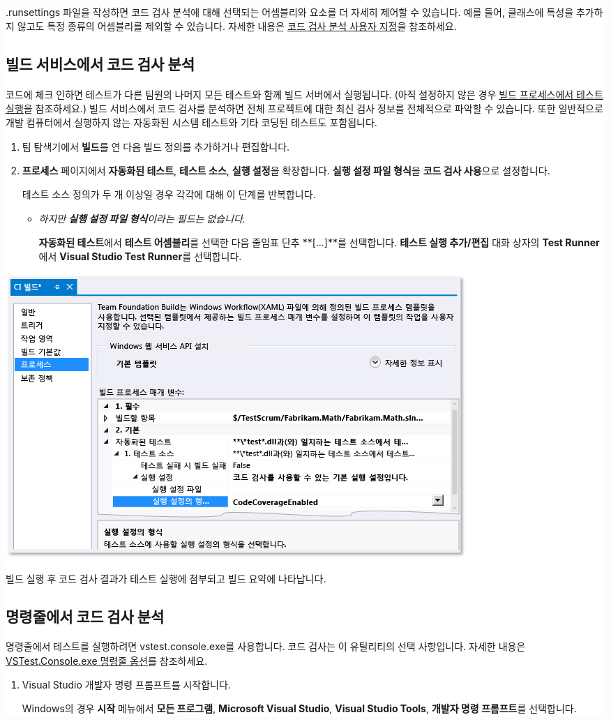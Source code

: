  .runsettings 파일을 작성하면 코드 검사 분석에 대해 선택되는 어셈블리와 요소를 더 자세히 제어할 수 있습니다.  예를 들어, 클래스에 특성을 추가하지 않고도 특정 종류의 어셈블리를 제외할 수 있습니다.  자세한 내용은 [코드 검사 분석 사용자 지정](../test/customizing-code-coverage-analysis.md)을 참조하세요.  
  
## 빌드 서비스에서 코드 검사 분석  
 코드에 체크 인하면 테스트가 다른 팀원의 나머지 모든 테스트와 함께 빌드 서버에서 실행됩니다.  \(아직 설정하지 않은 경우 [빌드 프로세스에서 테스트 실행](../Topic/Run%20tests%20in%20your%20build%20process.md)을 참조하세요.\) 빌드 서비스에서 코드 검사를 분석하면 전체 프로젝트에 대한 최신 검사 정보를 전체적으로 파악할 수 있습니다.  또한 일반적으로 개발 컴퓨터에서 실행하지 않는 자동화된 시스템 테스트와 기타 코딩된 테스트도 포함됩니다.  
  
1.  팀 탐색기에서 **빌드**를 연 다음 빌드 정의를 추가하거나 편집합니다.  
  
2.  **프로세스** 페이지에서 **자동화된 테스트**, **테스트 소스**, **실행 설정**을 확장합니다.  **실행 설정 파일 형식**을 **코드 검사 사용**으로 설정합니다.  
  
     테스트 소스 정의가 두 개 이상일 경우 각각에 대해 이 단계를 반복합니다.  
  
    -   *하지만 **실행 설정 파일 형식**이라는 필드는 없습니다.*  
  
         **자동화된 테스트**에서 **테스트 어셈블리**를 선택한 다음 줄임표 단추 **\[...\]**를 선택합니다.  **테스트 실행 추가\/편집** 대화 상자의 **Test Runner**에서 **Visual Studio Test Runner**를 선택합니다.  
  
 ![코드 검사를 위한 빌드 정의 설정 중](../test/media/codecoverage-plaincc.png "CodeCoverage\-plainCC")  
  
 빌드 실행 후 코드 검사 결과가 테스트 실행에 첨부되고 빌드 요약에 나타납니다.  
  
## 명령줄에서 코드 검사 분석  
 명령줄에서 테스트를 실행하려면 vstest.console.exe를 사용합니다.  코드 검사는 이 유틸리티의 선택 사항입니다.  자세한 내용은 [VSTest.Console.exe 명령줄 옵션](/devops-test-docs/test/vstest-console-exe-command-line-options)를 참조하세요.  
  
1.  Visual Studio 개발자 명령 프롬프트를 시작합니다.  
  
     Windows의 경우 **시작** 메뉴에서 **모든 프로그램**, **Microsoft Visual Studio**, **Visual Studio Tools**, **개발자 명령 프롬프트**를 선택합니다.  
  